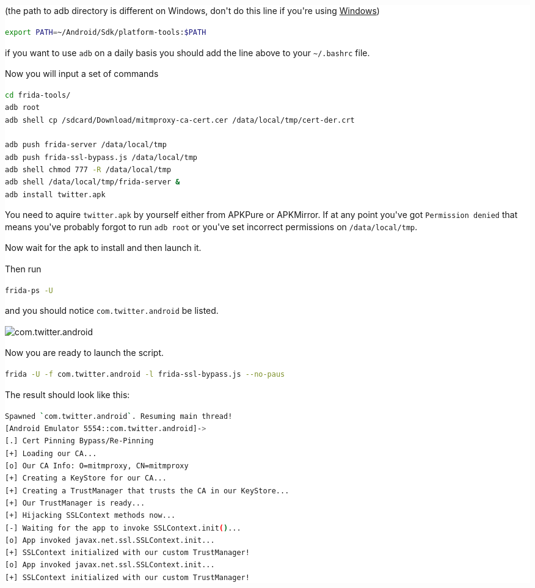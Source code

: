 (the path to adb directory is different on Windows, don't do this line if you're using [Windows](https://www.xda-developers.com/install-adb-windows-macos-linux/))
```bash
export PATH=~/Android/Sdk/platform-tools:$PATH
```
if you want to use `adb` on a daily basis you should add the line above to your `~/.bashrc` file.

Now you will input a set of commands
```bash
cd frida-tools/
adb root
adb shell cp /sdcard/Download/mitmproxy-ca-cert.cer /data/local/tmp/cert-der.crt

adb push frida-server /data/local/tmp
adb push frida-ssl-bypass.js /data/local/tmp
adb shell chmod 777 -R /data/local/tmp
adb shell /data/local/tmp/frida-server &
adb install twitter.apk
```
You need to aquire `twitter.apk` by yourself either from APKPure or APKMirror.
If at any point you've got `Permission denied` that means you've probably forgot to run `adb root` or you've set incorrect permissions on `/data/local/tmp`. 

Now wait for the apk to install and then launch it.

Then run
```bash
frida-ps -U
```
and you should notice `com.twitter.android` be listed.

![com.twitter.android](https://i.imgur.com/r5bABLe.png)

Now you are ready to launch the script.
```bash
frida -U -f com.twitter.android -l frida-ssl-bypass.js --no-paus
```

The result should look like this:
```bash
Spawned `com.twitter.android`. Resuming main thread!                    
[Android Emulator 5554::com.twitter.android]->
[.] Cert Pinning Bypass/Re-Pinning
[+] Loading our CA...
[o] Our CA Info: O=mitmproxy, CN=mitmproxy
[+] Creating a KeyStore for our CA...
[+] Creating a TrustManager that trusts the CA in our KeyStore...
[+] Our TrustManager is ready...
[+] Hijacking SSLContext methods now...
[-] Waiting for the app to invoke SSLContext.init()...
[o] App invoked javax.net.ssl.SSLContext.init...
[+] SSLContext initialized with our custom TrustManager!
[o] App invoked javax.net.ssl.SSLContext.init...
[+] SSLContext initialized with our custom TrustManager!
```
